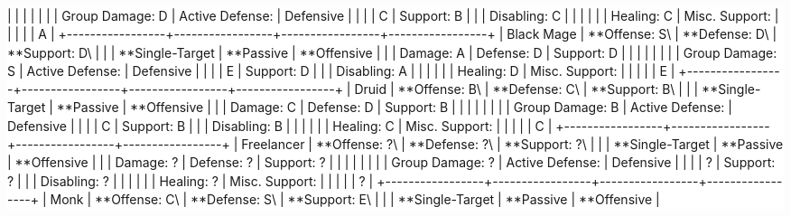 |                 |                 |                 |                 |
|                 | Group Damage: D | Active Defense: | Defensive       |
|                 |                 | C               | Support: B      |
|                 | Disabling: C    |                 |                 |
|                 |                 | Healing: C      | Misc. Support:  |
|                 |                 |                 | A               |
+-----------------+-----------------+-----------------+-----------------+
| Black Mage      | **Offense: S\   | **Defense: D\   | **Support: D\   |
|                 | **Single-Target | **Passive       | **Offensive     |
|                 | Damage: A       | Defense: D      | Support: D      |
|                 |                 |                 |                 |
|                 | Group Damage: S | Active Defense: | Defensive       |
|                 |                 | E               | Support: D      |
|                 | Disabling: A    |                 |                 |
|                 |                 | Healing: D      | Misc. Support:  |
|                 |                 |                 | E               |
+-----------------+-----------------+-----------------+-----------------+
| Druid           | **Offense: B\   | **Defense: C\   | **Support: B\   |
|                 | **Single-Target | **Passive       | **Offensive     |
|                 | Damage: C       | Defense: D      | Support: B      |
|                 |                 |                 |                 |
|                 | Group Damage: B | Active Defense: | Defensive       |
|                 |                 | C               | Support: B      |
|                 | Disabling: B    |                 |                 |
|                 |                 | Healing: C      | Misc. Support:  |
|                 |                 |                 | C               |
+-----------------+-----------------+-----------------+-----------------+
| Freelancer      | **Offense: ?\   | **Defense: ?\   | **Support: ?\   |
|                 | **Single-Target | **Passive       | **Offensive     |
|                 | Damage: ?       | Defense: ?      | Support: ?      |
|                 |                 |                 |                 |
|                 | Group Damage: ? | Active Defense: | Defensive       |
|                 |                 | ?               | Support: ?      |
|                 | Disabling: ?    |                 |                 |
|                 |                 | Healing: ?      | Misc. Support:  |
|                 |                 |                 | ?               |
+-----------------+-----------------+-----------------+-----------------+
| Monk            | **Offense: C\   | **Defense: S\   | **Support: E\   |
|                 | **Single-Target | **Passive       | **Offensive     |